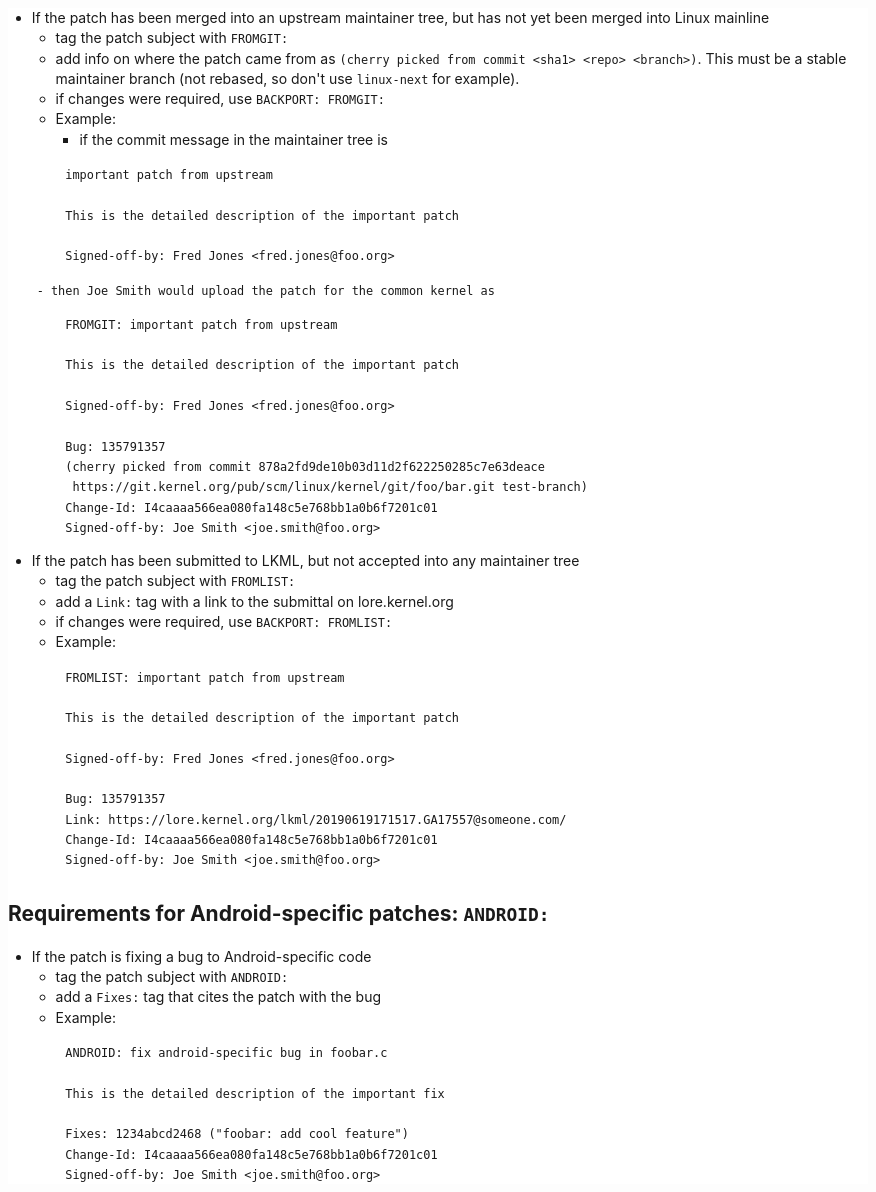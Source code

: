 - If the patch has been merged into an upstream maintainer tree, but has not yet
been merged into Linux mainline
    - tag the patch subject with `FROMGIT:`
    - add info on where the patch came from as `(cherry picked from commit <sha1> <repo> <branch>)`. This
must be a stable maintainer branch (not rebased, so don't use `linux-next` for example).
    - if changes were required, use `BACKPORT: FROMGIT:`
    - Example:
        - if the commit message in the maintainer tree is
```
        important patch from upstream

        This is the detailed description of the important patch

        Signed-off-by: Fred Jones <fred.jones@foo.org>
```
        - then Joe Smith would upload the patch for the common kernel as
```
        FROMGIT: important patch from upstream

        This is the detailed description of the important patch

        Signed-off-by: Fred Jones <fred.jones@foo.org>

        Bug: 135791357
        (cherry picked from commit 878a2fd9de10b03d11d2f622250285c7e63deace
         https://git.kernel.org/pub/scm/linux/kernel/git/foo/bar.git test-branch)
        Change-Id: I4caaaa566ea080fa148c5e768bb1a0b6f7201c01
        Signed-off-by: Joe Smith <joe.smith@foo.org>
```


- If the patch has been submitted to LKML, but not accepted into any maintainer tree
    - tag the patch subject with `FROMLIST:`
    - add a `Link:` tag with a link to the submittal on lore.kernel.org
    - if changes were required, use `BACKPORT: FROMLIST:`
    - Example:
```
        FROMLIST: important patch from upstream

        This is the detailed description of the important patch

        Signed-off-by: Fred Jones <fred.jones@foo.org>

        Bug: 135791357
        Link: https://lore.kernel.org/lkml/20190619171517.GA17557@someone.com/
        Change-Id: I4caaaa566ea080fa148c5e768bb1a0b6f7201c01
        Signed-off-by: Joe Smith <joe.smith@foo.org>
```

## Requirements for Android-specific patches: `ANDROID:`

- If the patch is fixing a bug to Android-specific code
    - tag the patch subject with `ANDROID:`
    - add a `Fixes:` tag that cites the patch with the bug
    - Example:
```
        ANDROID: fix android-specific bug in foobar.c

        This is the detailed description of the important fix

        Fixes: 1234abcd2468 ("foobar: add cool feature")
        Change-Id: I4caaaa566ea080fa148c5e768bb1a0b6f7201c01
        Signed-off-by: Joe Smith <joe.smith@foo.org>
```
